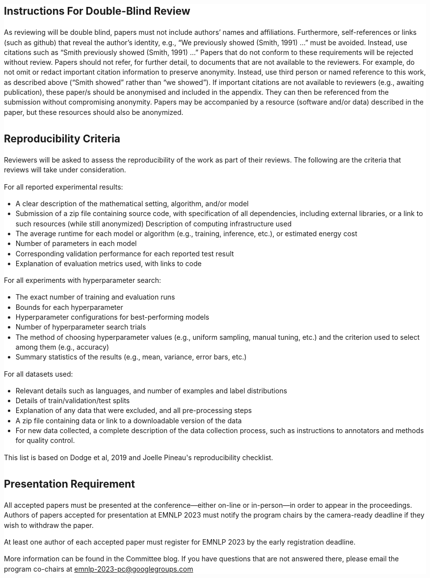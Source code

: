 ## Instructions For Double-Blind Review

As reviewing will be double blind, papers must not include authors’ names and affiliations. Furthermore, self-references or links (such as github) that reveal the author’s identity, e.g., “We previously showed (Smith, 1991) …” must be avoided. Instead, use citations such as “Smith previously showed (Smith, 1991) …” Papers that do not conform to these requirements will be rejected without review. Papers should not refer, for further detail, to documents that are not available to the reviewers. For example, do not omit or redact important citation information to preserve anonymity. Instead, use third person or named reference to this work, as described above (“Smith showed” rather than “we showed”). If important citations are not available to reviewers (e.g., awaiting publication), these paper/s should be anonymised and included in the appendix. They can then be referenced from the submission without compromising anonymity. Papers may be accompanied by a resource (software and/or data) described in the paper, but these resources should also be anonymized.

## Reproducibility Criteria

Reviewers will be asked to assess the reproducibility of the work as part of their reviews. The following are the criteria that reviews will take under consideration.

For all reported experimental results:
 - A clear description of the mathematical setting, algorithm, and/or model
 - Submission of a zip file containing source code, with specification of all dependencies, including external libraries, or a link to such resources (while still anonymized)
Description of computing infrastructure used
 - The average runtime for each model or algorithm (e.g., training, inference, etc.), or estimated energy cost
 - Number of parameters in each model
 - Corresponding validation performance for each reported test result
 - Explanation of evaluation metrics used, with links to code

For all experiments with hyperparameter search:
 - The exact number of training and evaluation runs
 - Bounds for each hyperparameter
 - Hyperparameter configurations for best-performing models
 - Number of hyperparameter search trials
 - The method of choosing hyperparameter values (e.g., uniform sampling, manual tuning, etc.) and the criterion used to select among them (e.g., accuracy)
 - Summary statistics of the results (e.g., mean, variance, error bars, etc.)

For all datasets used:
 - Relevant details such as languages, and number of examples and label distributions
 - Details of train/validation/test splits
 - Explanation of any data that were excluded, and all pre-processing steps
 - A zip file containing data or link to a downloadable version of the data
 - For new data collected, a complete description of the data collection process, such as instructions to annotators and methods for quality control.

This list is based on Dodge et al, 2019 and Joelle Pineau's reproducibility checklist.

##  Presentation Requirement

All accepted papers must be presented at the conference—either on-line or in-person—in order to appear in the proceedings. Authors of papers accepted for presentation at EMNLP 2023 must notify the program chairs by the camera-ready deadline if they wish to withdraw the paper.

At least one author of each accepted paper must register for EMNLP 2023 by the early registration deadline.

More information can be found in the Committee blog. If you have questions that are not answered there, please email the program co-chairs at emnlp-2023-pc@googlegroups.com


